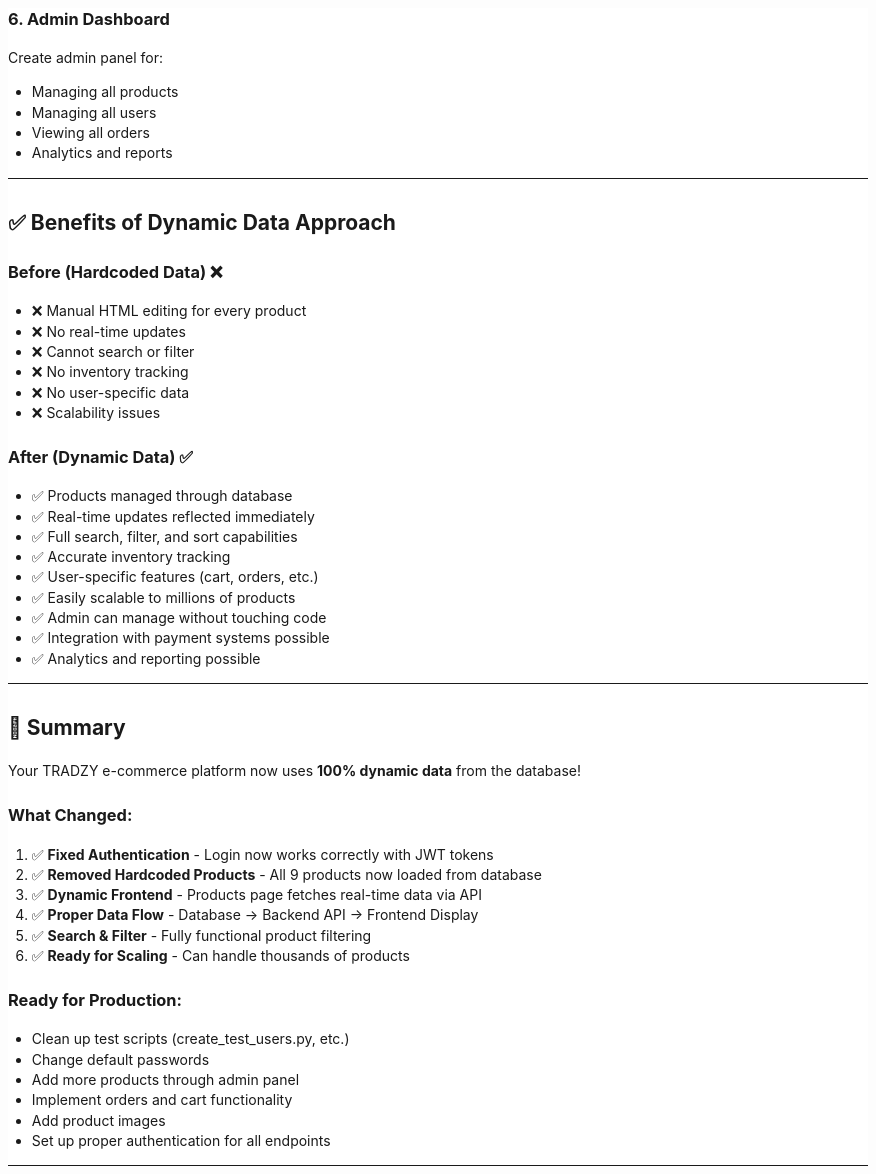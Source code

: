 ### 6. **Admin Dashboard**
Create admin panel for:
- Managing all products
- Managing all users
- Viewing all orders
- Analytics and reports

---

## ✅ Benefits of Dynamic Data Approach

### Before (Hardcoded Data) ❌
- ❌ Manual HTML editing for every product
- ❌ No real-time updates
- ❌ Cannot search or filter
- ❌ No inventory tracking
- ❌ No user-specific data
- ❌ Scalability issues

### After (Dynamic Data) ✅
- ✅ Products managed through database
- ✅ Real-time updates reflected immediately
- ✅ Full search, filter, and sort capabilities
- ✅ Accurate inventory tracking
- ✅ User-specific features (cart, orders, etc.)
- ✅ Easily scalable to millions of products
- ✅ Admin can manage without touching code
- ✅ Integration with payment systems possible
- ✅ Analytics and reporting possible

---

## 🎉 Summary

Your TRADZY e-commerce platform now uses **100% dynamic data** from the database!

### What Changed:
1. ✅ **Fixed Authentication** - Login now works correctly with JWT tokens
2. ✅ **Removed Hardcoded Products** - All 9 products now loaded from database
3. ✅ **Dynamic Frontend** - Products page fetches real-time data via API
4. ✅ **Proper Data Flow** - Database → Backend API → Frontend Display
5. ✅ **Search & Filter** - Fully functional product filtering
6. ✅ **Ready for Scaling** - Can handle thousands of products

### Ready for Production:
- Clean up test scripts (create_test_users.py, etc.)
- Change default passwords
- Add more products through admin panel
- Implement orders and cart functionality
- Add product images
- Set up proper authentication for all endpoints

---